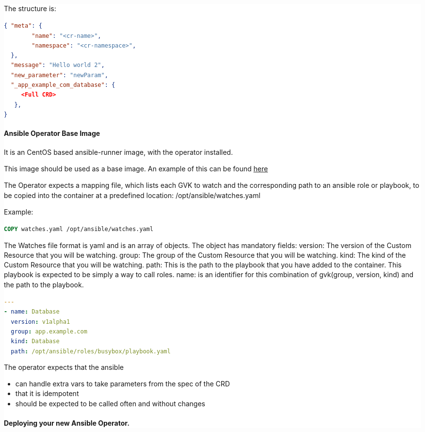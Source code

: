 The structure is:


```json
{ "meta": {
        "name": "<cr-name>",
        "namespace": "<cr-namespace>",
  },
  "message": "Hello world 2",
  "new_parameter": "newParam",
  "_app_example_com_database": {
     <Full CRD>
   },
}
```

#### Ansible Operator Base Image

It is an CentOS based ansible-runner image, with the operator installed.  


This image should be used as a base image. An example of this can be found [here](example/Dockerfile)

The Operator expects a mapping file, which lists each GVK to watch and the
corresponding path to an ansible role or playbook, to be copied into the
container at a predefined location: /opt/ansible/watches.yaml

Example:
```Dockerfile
COPY watches.yaml /opt/ansible/watches.yaml
```

The Watches file format is yaml and is an array of objects. The object has mandatory fields:
	version: The version of the Custom Resource that you will be watching.
	group: The group of the Custom Resource that you will be watching.
	kind: The kind of the Custom Resource that you will be watching.
	path:  This is the path to the playbook that you have added to the container. This playbook is expected to be simply a way to call roles.
  name: is an identifier for this combination of gvk(group, version, kind) and the path to the playbook.
```yaml
---
- name: Database
  version: v1alpha1
  group: app.example.com
  kind: Database
  path: /opt/ansible/roles/busybox/playbook.yaml
```

The operator expects that the ansible
* can handle extra vars to take parameters from the spec of the CRD
* that it is idempotent
* should be expected to be called often and without changes

#### Deploying your new Ansible Operator.
